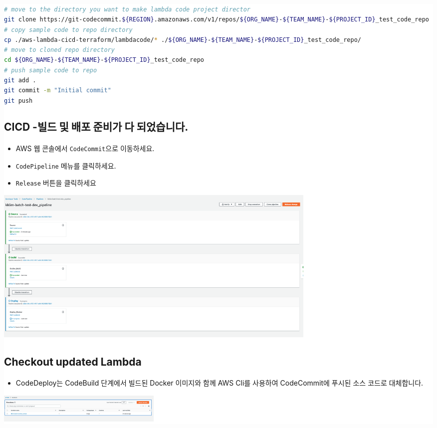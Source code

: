 ```sh
# move to the directory you want to make lambda code project director
git clone https://git-codecommit.${REGION}.amazonaws.com/v1/repos/${ORG_NAME}-${TEAM_NAME}-${PROJECT_ID}_test_code_repo
# copy sample code to repo directory
cp ./aws-lambda-cicd-terraform/lambdacode/* ./${ORG_NAME}-${TEAM_NAME}-${PROJECT_ID}_test_code_repo/
# move to cloned repo directory
cd ${ORG_NAME}-${TEAM_NAME}-${PROJECT_ID}_test_code_repo
# push sample code to repo
git add .
git commit -m "Initial commit"
git push
```

## CICD -빌드 및 배포 준비가 다 되었습니다. 

- AWS 웹 콘솔에서 `CodeCommit`으로 이동하세요.
- `CodePipeline` 메뉴를 클릭하세요.

- `Release` 버튼을 클릭하세요

<img src="assets/codepipeline-detail.png" width="600">

## Checkout updated Lambda

- CodeDeploy는 CodeBuild 단계에서 빌드된 Docker 이미지와 함께 AWS Cli를 사용하여 CodeCommit에 푸시된 소스 코드로 대체합니다.

<img src="assets/lambda.png" width="300">
